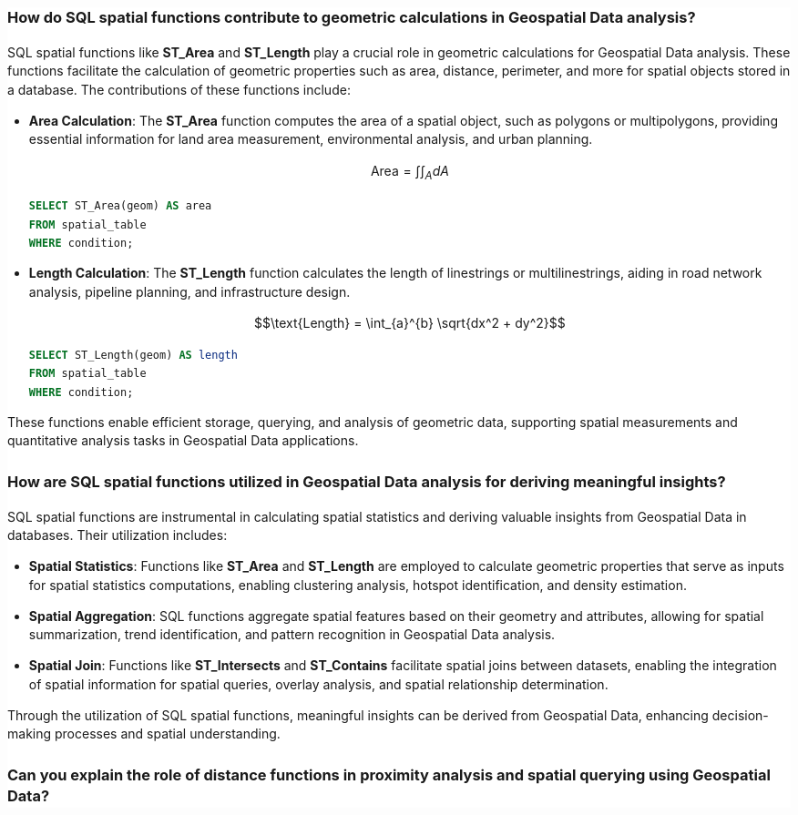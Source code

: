 ### How do SQL spatial functions contribute to geometric calculations in Geospatial Data analysis?

SQL spatial functions like **ST_Area** and **ST_Length** play a crucial role in geometric calculations for Geospatial Data analysis. These functions facilitate the calculation of geometric properties such as area, distance, perimeter, and more for spatial objects stored in a database. The contributions of these functions include:

- **Area Calculation**: The **ST_Area** function computes the area of a spatial object, such as polygons or multipolygons, providing essential information for land area measurement, environmental analysis, and urban planning.
  
  $$\text{Area} = \int \int_A dA$$

  ```sql
  SELECT ST_Area(geom) AS area
  FROM spatial_table
  WHERE condition;
  ```

- **Length Calculation**: The **ST_Length** function calculates the length of linestrings or multilinestrings, aiding in road network analysis, pipeline planning, and infrastructure design.

  $$\text{Length} = \int_{a}^{b} \sqrt{dx^2 + dy^2}$$

  ```sql
  SELECT ST_Length(geom) AS length
  FROM spatial_table
  WHERE condition;
  ```

These functions enable efficient storage, querying, and analysis of geometric data, supporting spatial measurements and quantitative analysis tasks in Geospatial Data applications.

### How are SQL spatial functions utilized in Geospatial Data analysis for deriving meaningful insights?

SQL spatial functions are instrumental in calculating spatial statistics and deriving valuable insights from Geospatial Data in databases. Their utilization includes:

- **Spatial Statistics**: Functions like **ST_Area** and **ST_Length** are employed to calculate geometric properties that serve as inputs for spatial statistics computations, enabling clustering analysis, hotspot identification, and density estimation.

- **Spatial Aggregation**: SQL functions aggregate spatial features based on their geometry and attributes, allowing for spatial summarization, trend identification, and pattern recognition in Geospatial Data analysis.

- **Spatial Join**: Functions like **ST_Intersects** and **ST_Contains** facilitate spatial joins between datasets, enabling the integration of spatial information for spatial queries, overlay analysis, and spatial relationship determination.

Through the utilization of SQL spatial functions, meaningful insights can be derived from Geospatial Data, enhancing decision-making processes and spatial understanding.

### Can you explain the role of distance functions in proximity analysis and spatial querying using Geospatial Data?
